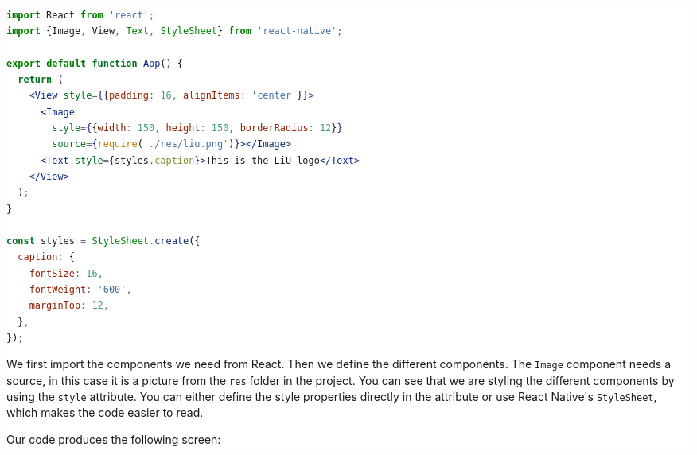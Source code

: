 ```jsx
import React from 'react';
import {Image, View, Text, StyleSheet} from 'react-native';

export default function App() {
  return (
    <View style={{padding: 16, alignItems: 'center'}}>
      <Image
        style={{width: 150, height: 150, borderRadius: 12}}
        source={require('./res/liu.png')}></Image>
      <Text style={styles.caption}>This is the LiU logo</Text>
    </View>
  );
}

const styles = StyleSheet.create({
  caption: {
    fontSize: 16,
    fontWeight: '600',
    marginTop: 12,
  },
});
```

We first import the components we need from React. Then we define the different components. The `Image` component needs a source, in this case it is a picture from the `res` folder in the project.
You can see that we are styling the different components by using the `style` attribute. You can either define the style properties directly in the attribute or use React Native's `StyleSheet`, which makes the code easier to read.

Our code produces the following screen: